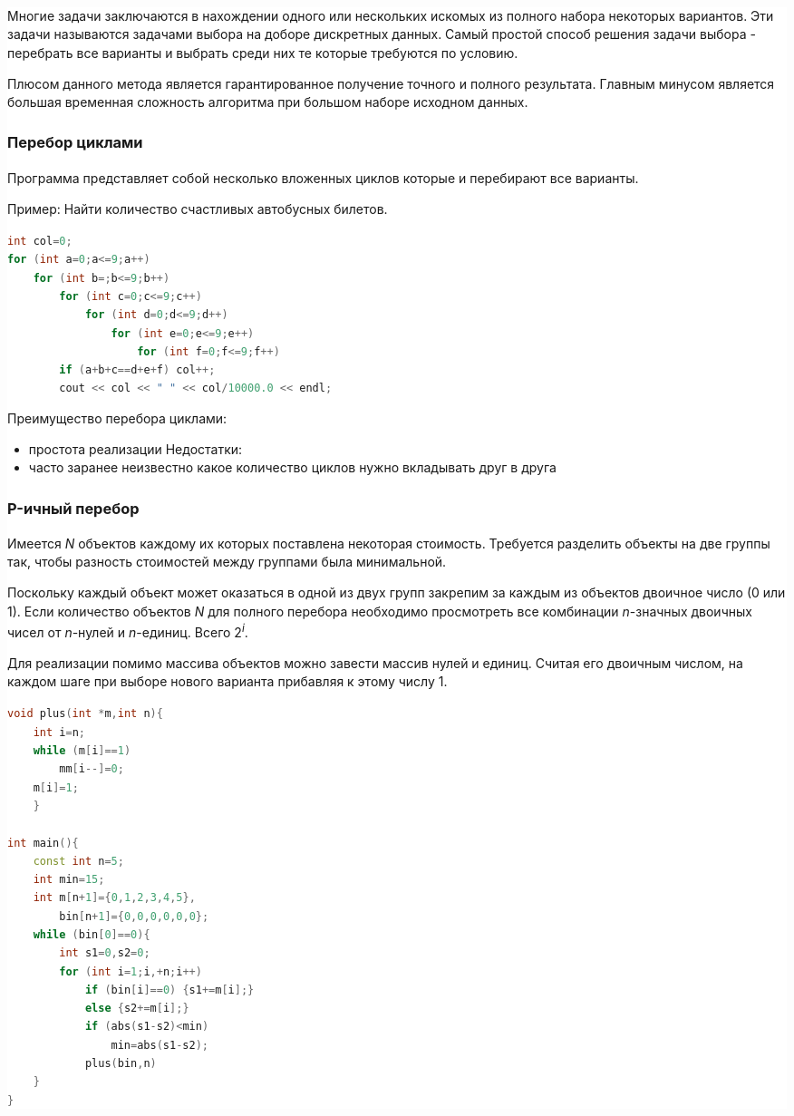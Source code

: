 Многие задачи заключаются в нахождении одного или нескольких искомых из полного набора некоторых вариантов. Эти задачи называются задачами выбора на доборе дискретных данных. Самый простой способ решения задачи выбора - перебрать все варианты и выбрать среди них те которые требуются по условию.

Плюсом данного метода является гарантированное получение точного и полного результата. Главным минусом является большая временная сложность алгоритма при большом наборе исходном данных. 

### Перебор циклами

Программа представляет собой несколько вложенных циклов которые и перебирают все варианты. 

Пример: Найти количество счастливых автобусных билетов.


```cpp
int col=0;
for (int a=0;a<=9;a++)
	for (int b=;b<=9;b++)
		for (int c=0;c<=9;c++)
			for (int d=0;d<=9;d++)
				for (int e=0;e<=9;e++)
					for (int f=0;f<=9;f++)
		if (a+b+c==d+e+f) col++;
		cout << col << " " << col/10000.0 << endl;


```

Преимущество перебора циклами:
- простота реализации
Недостатки:
- часто заранее неизвестно какое количество циклов нужно вкладывать друг в друга

### P-ичный перебор

Имеется $N$ объектов каждому их которых поставлена некоторая стоимость. Требуется разделить объекты на две группы так, чтобы разность стоимостей между группами была минимальной.

Поскольку каждый объект может оказаться в одной из двух групп закрепим за каждым из объектов двоичное число (0 или 1). Если количество объектов $N$ для полного перебора необходимо просмотреть все комбинации $n$-значных двоичных чисел от $n$-нулей и $n$-единиц. Всего $2^i$.

Для реализации помимо массива объектов можно завести массив нулей и единиц. Считая его двоичным числом, на каждом шаге при выборе нового варианта прибавляя к этому числу 1.

```cpp
void plus(int *m,int n){
	int i=n;
	while (m[i]==1)
		mm[i--]=0;
	m[i]=1;
	}

int main(){
	const int n=5;
	int min=15;
	int m[n+1]={0,1,2,3,4,5},
		bin[n+1]={0,0,0,0,0,0};
	while (bin[0]==0){
		int s1=0,s2=0;
		for (int i=1;i,+n;i++)
			if (bin[i]==0) {s1+=m[i];}
			else {s2+=m[i];}
			if (abs(s1-s2)<min)
				min=abs(s1-s2);
			plus(bin,n)
	}
}
```